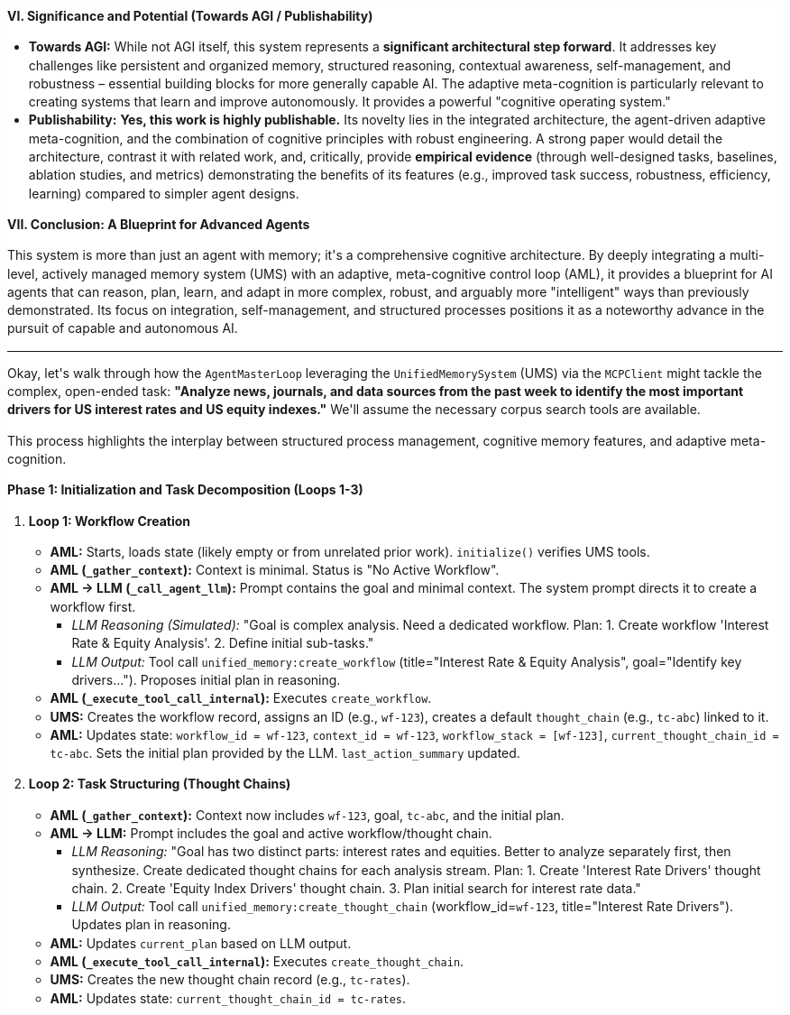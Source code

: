 **VI. Significance and Potential (Towards AGI / Publishability)**

*   **Towards AGI:** While not AGI itself, this system represents a **significant architectural step forward**. It addresses key challenges like persistent and organized memory, structured reasoning, contextual awareness, self-management, and robustness – essential building blocks for more generally capable AI. The adaptive meta-cognition is particularly relevant to creating systems that learn and improve autonomously. It provides a powerful "cognitive operating system."
*   **Publishability:** **Yes, this work is highly publishable.** Its novelty lies in the integrated architecture, the agent-driven adaptive meta-cognition, and the combination of cognitive principles with robust engineering. A strong paper would detail the architecture, contrast it with related work, and, critically, provide **empirical evidence** (through well-designed tasks, baselines, ablation studies, and metrics) demonstrating the benefits of its features (e.g., improved task success, robustness, efficiency, learning) compared to simpler agent designs.

**VII. Conclusion: A Blueprint for Advanced Agents**

This system is more than just an agent with memory; it's a comprehensive cognitive architecture. By deeply integrating a multi-level, actively managed memory system (UMS) with an adaptive, meta-cognitive control loop (AML), it provides a blueprint for AI agents that can reason, plan, learn, and adapt in more complex, robust, and arguably more "intelligent" ways than previously demonstrated. Its focus on integration, self-management, and structured processes positions it as a noteworthy advance in the pursuit of capable and autonomous AI.

---

Okay, let's walk through how the `AgentMasterLoop` leveraging the `UnifiedMemorySystem` (UMS) via the `MCPClient` might tackle the complex, open-ended task: **"Analyze news, journals, and data sources from the past week to identify the most important drivers for US interest rates and US equity indexes."** We'll assume the necessary corpus search tools are available.

This process highlights the interplay between structured process management, cognitive memory features, and adaptive meta-cognition.

**Phase 1: Initialization and Task Decomposition (Loops 1-3)**

1.  **Loop 1: Workflow Creation**
    *   **AML:** Starts, loads state (likely empty or from unrelated prior work). `initialize()` verifies UMS tools.
    *   **AML (`_gather_context`):** Context is minimal. Status is "No Active Workflow".
    *   **AML -> LLM (`_call_agent_llm`):** Prompt contains the goal and minimal context. The system prompt directs it to create a workflow first.
        *   *LLM Reasoning (Simulated):* "Goal is complex analysis. Need a dedicated workflow. Plan: 1. Create workflow 'Interest Rate & Equity Analysis'. 2. Define initial sub-tasks."
        *   *LLM Output:* Tool call `unified_memory:create_workflow` (title="Interest Rate & Equity Analysis", goal="Identify key drivers..."). Proposes initial plan in reasoning.
    *   **AML (`_execute_tool_call_internal`):** Executes `create_workflow`.
    *   **UMS:** Creates the workflow record, assigns an ID (e.g., `wf-123`), creates a default `thought_chain` (e.g., `tc-abc`) linked to it.
    *   **AML:** Updates state: `workflow_id = wf-123`, `context_id = wf-123`, `workflow_stack = [wf-123]`, `current_thought_chain_id = tc-abc`. Sets the initial plan provided by the LLM. `last_action_summary` updated.

2.  **Loop 2: Task Structuring (Thought Chains)**
    *   **AML (`_gather_context`):** Context now includes `wf-123`, goal, `tc-abc`, and the initial plan.
    *   **AML -> LLM:** Prompt includes the goal and active workflow/thought chain.
        *   *LLM Reasoning:* "Goal has two distinct parts: interest rates and equities. Better to analyze separately first, then synthesize. Create dedicated thought chains for each analysis stream. Plan: 1. Create 'Interest Rate Drivers' thought chain. 2. Create 'Equity Index Drivers' thought chain. 3. Plan initial search for interest rate data."
        *   *LLM Output:* Tool call `unified_memory:create_thought_chain` (workflow_id=`wf-123`, title="Interest Rate Drivers"). Updates plan in reasoning.
    *   **AML:** Updates `current_plan` based on LLM output.
    *   **AML (`_execute_tool_call_internal`):** Executes `create_thought_chain`.
    *   **UMS:** Creates the new thought chain record (e.g., `tc-rates`).
    *   **AML:** Updates state: `current_thought_chain_id = tc-rates`.
